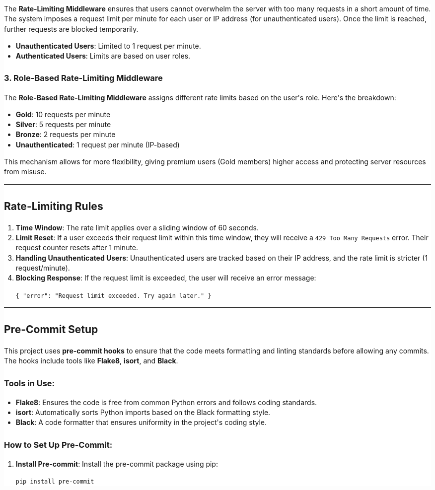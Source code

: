 The **Rate-Limiting Middleware** ensures that users cannot overwhelm the server with too many requests in a short amount of time. The system imposes a request limit per minute for each user or IP address (for unauthenticated users). Once the limit is reached, further requests are blocked temporarily.

- **Unauthenticated Users**: Limited to 1 request per minute.
- **Authenticated Users**: Limits are based on user roles.

### 3. **Role-Based Rate-Limiting Middleware**

The **Role-Based Rate-Limiting Middleware** assigns different rate limits based on the user's role. Here's the breakdown:

- **Gold**: 10 requests per minute
- **Silver**: 5 requests per minute
- **Bronze**: 2 requests per minute
- **Unauthenticated**: 1 request per minute (IP-based)

This mechanism allows for more flexibility, giving premium users (Gold members) higher access and protecting server resources from misuse.

---

## **Rate-Limiting Rules**

1. **Time Window**: The rate limit applies over a sliding window of 60 seconds.
2. **Limit Reset**: If a user exceeds their request limit within this time window, they will receive a `429 Too Many Requests` error. Their request counter resets after 1 minute.
3. **Handling Unauthenticated Users**: Unauthenticated users are tracked based on their IP address, and the rate limit is stricter (1 request/minute).
4. **Blocking Response**: If the request limit is exceeded, the user will receive an error message:
   ```
   { "error": "Request limit exceeded. Try again later." }
   ```

---

## **Pre-Commit Setup**

This project uses **pre-commit hooks** to ensure that the code meets formatting and linting standards before allowing any commits. The hooks include tools like **Flake8**, **isort**, and **Black**.

### **Tools in Use**:

- **Flake8**: Ensures the code is free from common Python errors and follows coding standards.
- **isort**: Automatically sorts Python imports based on the Black formatting style.
- **Black**: A code formatter that ensures uniformity in the project's coding style.

### **How to Set Up Pre-Commit**:

1. **Install Pre-commit**:
   Install the pre-commit package using pip:

   ```bash
   pip install pre-commit
   ```

